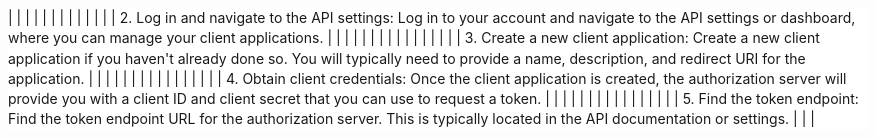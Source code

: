 |      |                                      |               |               |                                                                                                                                                                                                                                                                                                                                                                                                                                                                                                                                                                                           |                       |                                      |
|      |                                      |               |               | 2. Log in and navigate to the API settings: Log in to your account and navigate to the API settings or dashboard, where you can manage your client applications.                                                                                                                                                                                                                                                                                                                                                                                                                          |                       |                                      |
|      |                                      |               |               |                                                                                                                                                                                                                                                                                                                                                                                                                                                                                                                                                                                           |                       |                                      |
|      |                                      |               |               | 3. Create a new client application: Create a new client application if you haven't already done so. You will typically need to provide a name, description, and redirect URI for the application.                                                                                                                                                                                                                                                                                                                                                                                         |                       |                                      |
|      |                                      |               |               |                                                                                                                                                                                                                                                                                                                                                                                                                                                                                                                                                                                           |                       |                                      |
|      |                                      |               |               | 4. Obtain client credentials: Once the client application is created, the authorization server will provide you with a client ID and client secret that you can use to request a token.                                                                                                                                                                                                                                                                                                                                                                                                   |                       |                                      |
|      |                                      |               |               |                                                                                                                                                                                                                                                                                                                                                                                                                                                                                                                                                                                           |                       |                                      |
|      |                                      |               |               | 5. Find the token endpoint: Find the token endpoint URL for the authorization server. This is typically located in the API documentation or settings.                                                                                                                                                                                                                                                                                                                                                                                                                                     |                       |                                      |
